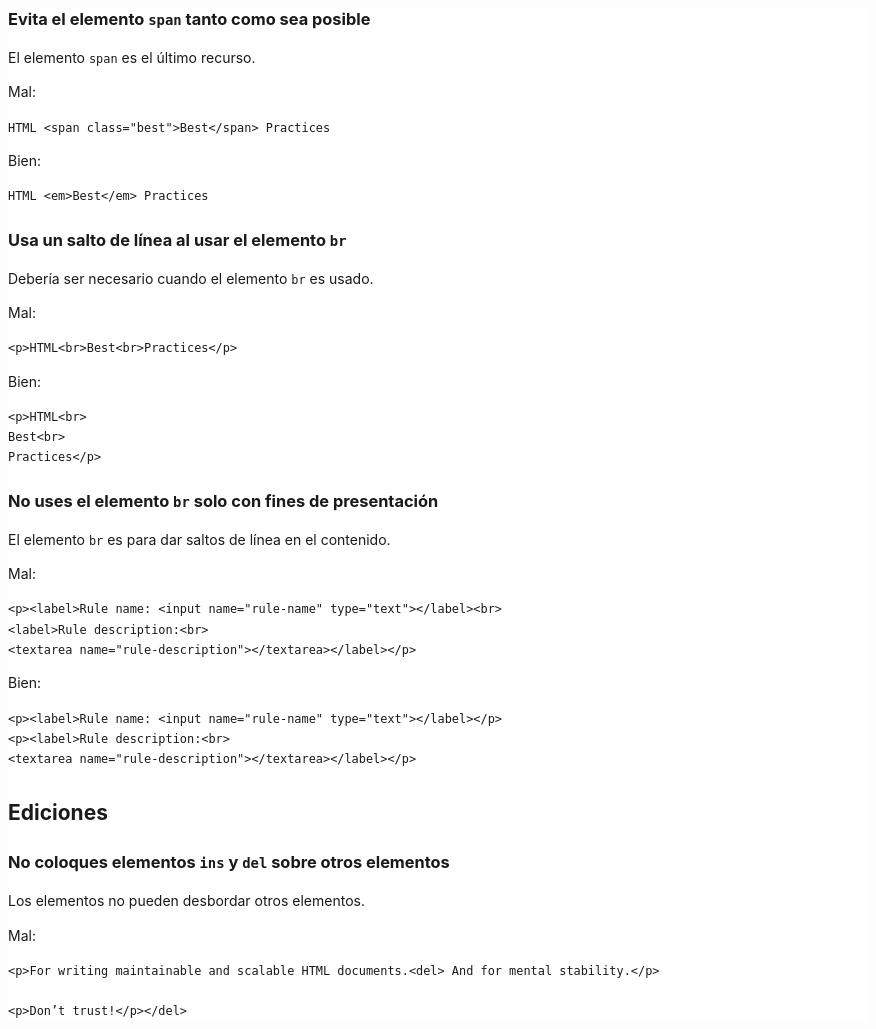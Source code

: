 
### Evita el elemento `span` tanto como sea posible

El elemento `span` es el último recurso.

Mal:

    HTML <span class="best">Best</span> Practices

Bien:

    HTML <em>Best</em> Practices


### Usa un salto de línea al usar el elemento `br`

Debería ser necesario cuando el elemento `br` es usado.

Mal:

    <p>HTML<br>Best<br>Practices</p>

Bien:

    <p>HTML<br>
    Best<br>
    Practices</p>


### No uses el elemento `br` solo con fines de presentación

El elemento `br` es para dar saltos de línea en el contenido.

Mal:

    <p><label>Rule name: <input name="rule-name" type="text"></label><br>
    <label>Rule description:<br>
    <textarea name="rule-description"></textarea></label></p>

Bien:

    <p><label>Rule name: <input name="rule-name" type="text"></label></p>
    <p><label>Rule description:<br>
    <textarea name="rule-description"></textarea></label></p>


## Ediciones


### No coloques elementos `ins` y `del` sobre otros elementos

Los elementos no pueden desbordar otros elementos.

Mal:

    <p>For writing maintainable and scalable HTML documents.<del> And for mental stability.</p>

    <p>Don’t trust!</p></del>
